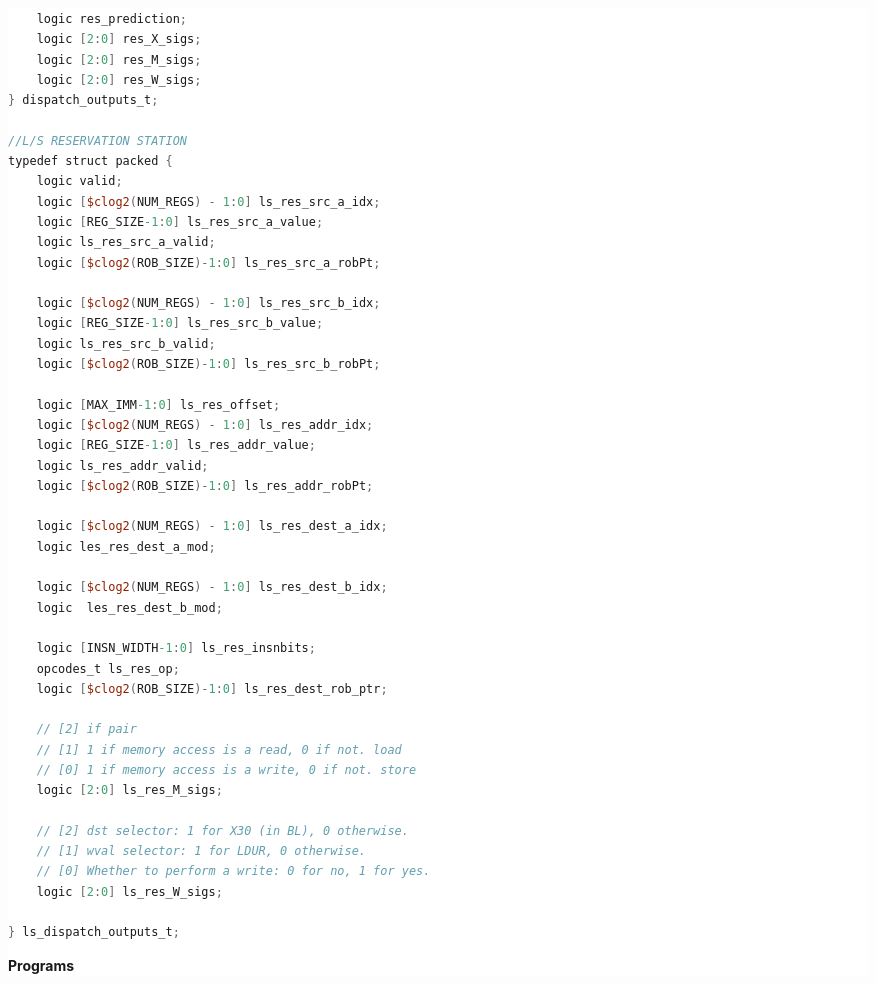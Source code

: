 ```verilog
    logic res_prediction;
    logic [2:0] res_X_sigs;
    logic [2:0] res_M_sigs;
    logic [2:0] res_W_sigs;
} dispatch_outputs_t;

//L/S RESERVATION STATION
typedef struct packed {
    logic valid;
    logic [$clog2(NUM_REGS) - 1:0] ls_res_src_a_idx;
    logic [REG_SIZE-1:0] ls_res_src_a_value;
    logic ls_res_src_a_valid;
    logic [$clog2(ROB_SIZE)-1:0] ls_res_src_a_robPt;

    logic [$clog2(NUM_REGS) - 1:0] ls_res_src_b_idx;
    logic [REG_SIZE-1:0] ls_res_src_b_value;
    logic ls_res_src_b_valid;
    logic [$clog2(ROB_SIZE)-1:0] ls_res_src_b_robPt;

    logic [MAX_IMM-1:0] ls_res_offset;
    logic [$clog2(NUM_REGS) - 1:0] ls_res_addr_idx;
    logic [REG_SIZE-1:0] ls_res_addr_value;
    logic ls_res_addr_valid;
    logic [$clog2(ROB_SIZE)-1:0] ls_res_addr_robPt;

    logic [$clog2(NUM_REGS) - 1:0] ls_res_dest_a_idx;
    logic les_res_dest_a_mod;

    logic [$clog2(NUM_REGS) - 1:0] ls_res_dest_b_idx;
    logic  les_res_dest_b_mod;

    logic [INSN_WIDTH-1:0] ls_res_insnbits;
    opcodes_t ls_res_op;
    logic [$clog2(ROB_SIZE)-1:0] ls_res_dest_rob_ptr;

    // [2] if pair
    // [1] 1 if memory access is a read, 0 if not. load
    // [0] 1 if memory access is a write, 0 if not. store
    logic [2:0] ls_res_M_sigs;

    // [2] dst selector: 1 for X30 (in BL), 0 otherwise.
    // [1] wval selector: 1 for LDUR, 0 otherwise.
    // [0] Whether to perform a write: 0 for no, 1 for yes.
    logic [2:0] ls_res_W_sigs;

} ls_dispatch_outputs_t;

```

**Programs**
